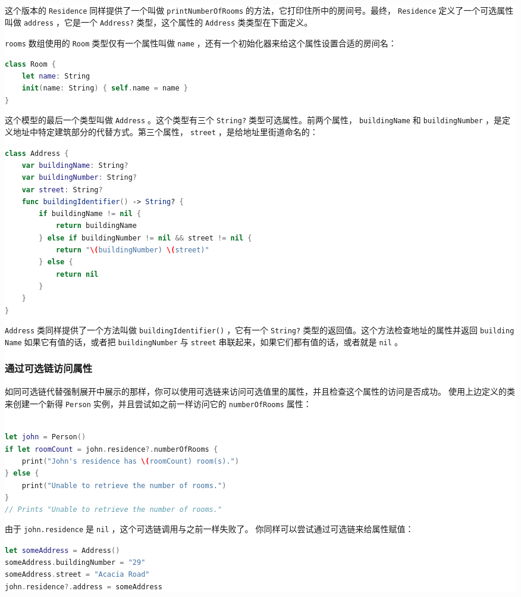 这个版本的 `Residence` 同样提供了一个叫做 `printNumberOfRooms` 的方法，它打印住所中的房间号。最终， `Residence` 定义了一个可选属性叫做 `address` ，它是一个 `Address?` 类型，这个属性的 `Address` 类类型在下面定义。

`rooms` 数组使用的 `Room` 类型仅有一个属性叫做 `name` ，还有一个初始化器来给这个属性设置合适的房间名：

```swift
class Room {
    let name: String
    init(name: String) { self.name = name }
}
```
这个模型的最后一个类型叫做 `Address` 。这个类型有三个 `String?` 类型可选属性。前两个属性， `buildingName` 和 `buildingNumber` ，是定义地址中特定建筑部分的代替方式。第三个属性， `street` ，是给地址里街道命名的：

```swift
class Address {
    var buildingName: String?
    var buildingNumber: String?
    var street: String?
    func buildingIdentifier() -> String? {
        if buildingName != nil {
            return buildingName
        } else if buildingNumber != nil && street != nil {
            return "\(buildingNumber) \(street)"
        } else {
            return nil
        }
    }
}
```
`Address` 类同样提供了一个方法叫做 `buildingIdentifier()` ，它有一个 `String?` 类型的返回值。这个方法检查地址的属性并返回 `buildingName` 如果它有值的话，或者把 `buildingNumber` 与 `street` 串联起来，如果它们都有值的话，或者就是 `nil` 。

### 通过可选链访问属性
如同可选链代替强制展开中展示的那样，你可以使用可选链来访问可选值里的属性，并且检查这个属性的访问是否成功。
使用上边定义的类来创建一个新得 `Person` 实例，并且尝试如之前一样访问它的 `numberOfRooms` 属性：

```swift

let john = Person()
if let roomCount = john.residence?.numberOfRooms {
    print("John's residence has \(roomCount) room(s).")
} else {
    print("Unable to retrieve the number of rooms.")
}
// Prints "Unable to retrieve the number of rooms."
```

由于 `john.residence` 是 `nil` ，这个可选链调用与之前一样失败了。
你同样可以尝试通过可选链来给属性赋值：


```swift
let someAddress = Address()
someAddress.buildingNumber = "29"
someAddress.street = "Acacia Road"
john.residence?.address = someAddress
```
